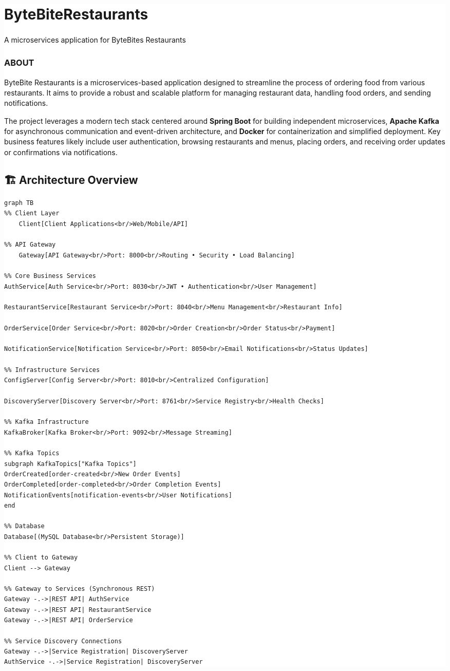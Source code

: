 # ByteBiteRestaurants
A microservices application for ByteBites Restaurants

### ABOUT
ByteBite Restaurants is a microservices-based application designed to streamline the process of ordering food from various restaurants. It aims to provide a robust and scalable platform for managing restaurant data, handling food orders, and sending notifications.

The project leverages a modern tech stack centered around **Spring Boot** for building independent microservices, **Apache Kafka** for asynchronous communication and event-driven architecture, and **Docker** for containerization and simplified deployment. Key business features likely include user authentication, browsing restaurants and menus, placing orders, and receiving order updates or confirmations via notifications.


## **🏗 Architecture Overview**

```mermaid
graph TB
%% Client Layer
    Client[Client Applications<br/>Web/Mobile/API]

%% API Gateway
    Gateway[API Gateway<br/>Port: 8000<br/>Routing • Security • Load Balancing]

%% Core Business Services
AuthService[Auth Service<br/>Port: 8030<br/>JWT • Authentication<br/>User Management]

RestaurantService[Restaurant Service<br/>Port: 8040<br/>Menu Management<br/>Restaurant Info]

OrderService[Order Service<br/>Port: 8020<br/>Order Creation<br/>Order Status<br/>Payment]

NotificationService[Notification Service<br/>Port: 8050<br/>Email Notifications<br/>Status Updates]

%% Infrastructure Services
ConfigServer[Config Server<br/>Port: 8010<br/>Centralized Configuration]

DiscoveryServer[Discovery Server<br/>Port: 8761<br/>Service Registry<br/>Health Checks]

%% Kafka Infrastructure
KafkaBroker[Kafka Broker<br/>Port: 9092<br/>Message Streaming]

%% Kafka Topics
subgraph KafkaTopics["Kafka Topics"]
OrderCreated[order-created<br/>New Order Events]
OrderCompleted[order-completed<br/>Order Completion Events]
NotificationEvents[notification-events<br/>User Notifications]
end

%% Database
Database[(MySQL Database<br/>Persistent Storage)]

%% Client to Gateway
Client --> Gateway

%% Gateway to Services (Synchronous REST)
Gateway -.->|REST API| AuthService
Gateway -.->|REST API| RestaurantService
Gateway -.->|REST API| OrderService

%% Service Discovery Connections
Gateway -.->|Service Registration| DiscoveryServer
AuthService -.->|Service Registration| DiscoveryServer
```